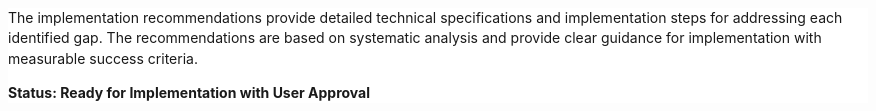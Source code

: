 The implementation recommendations provide detailed technical specifications and implementation steps for addressing each identified gap. The recommendations are based on systematic analysis and provide clear guidance for implementation with measurable success criteria.

**Status: Ready for Implementation with User Approval**
